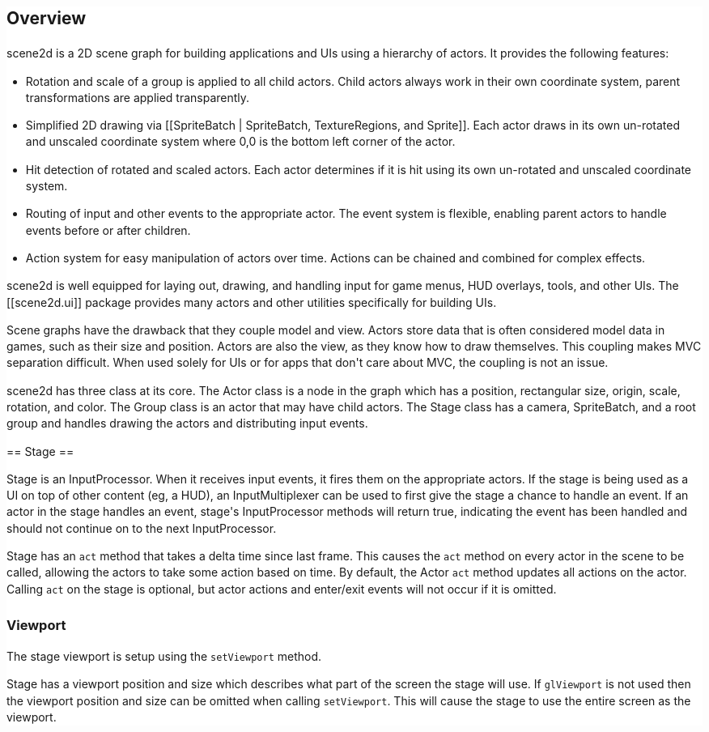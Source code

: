 ## Overview ##

scene2d is a 2D scene graph for building applications and UIs using a hierarchy of actors. It provides the following features:

 * Rotation and scale of a group is applied to all child actors. Child actors always work in their own coordinate system, parent transformations are applied transparently.

 * Simplified 2D drawing via [[SpriteBatch | SpriteBatch, TextureRegions, and Sprite]]. Each actor draws in its own un-rotated and unscaled coordinate system where 0,0 is the bottom left corner of the actor.

 * Hit detection of rotated and scaled actors. Each actor determines if it is hit using its own un-rotated and unscaled coordinate system.

 * Routing of input and other events to the appropriate actor. The event system is flexible, enabling parent actors to handle events before or after children.

 * Action system for easy manipulation of actors over time. Actions can be chained and combined for complex effects.

scene2d is well equipped for laying out, drawing, and handling input for game menus, HUD overlays, tools, and other UIs. The [[scene2d.ui]] package provides many actors and other utilities specifically for building UIs.

Scene graphs have the drawback that they couple model and view. Actors store data that is often considered model data in games, such as their size and position. Actors are also the view, as they know how to draw themselves. This coupling makes MVC separation difficult. When used solely for UIs or for apps that don't care about MVC, the coupling is not an issue.

scene2d has three class at its core. The Actor class is a node in the graph which has a position, rectangular size, origin, scale, rotation, and color. The Group class is an actor that may have child actors. The Stage class has a camera, SpriteBatch, and a root group and handles drawing the actors and distributing input events.

== Stage ==

Stage is an InputProcessor. When it receives input events, it fires them on the appropriate actors. If the stage is being used as a UI on top of other content (eg, a HUD), an InputMultiplexer can be used to first give the stage a chance to handle an event. If an actor in the stage handles an event, stage's InputProcessor methods will return true, indicating the event has been handled and should not continue on to the next InputProcessor.

Stage has an `act` method that takes a delta time since last frame. This causes the `act` method on every actor in the scene to be called, allowing the actors to take some action based on time. By default, the Actor `act` method updates all actions on the actor. Calling `act` on the stage is optional, but actor actions and enter/exit events will not occur if it is omitted.

### Viewport ###

The stage viewport is setup using the `setViewport` method.

Stage has a viewport position and size which describes what part of the screen the stage will use. If `glViewport` is not used then the viewport position and size can be omitted when calling `setViewport`. This will cause the stage to use the entire screen as the viewport.
